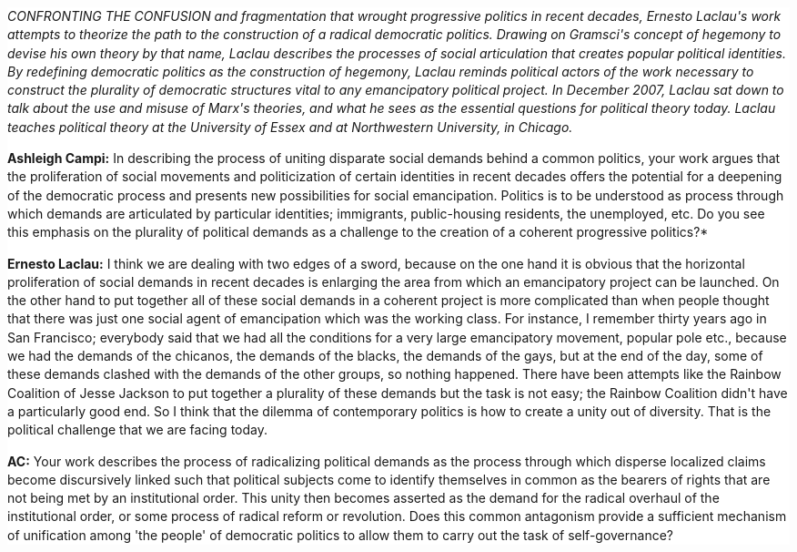 
*CONFRONTING THE CONFUSION and fragmentation that wrought progressive politics in recent decades, Ernesto Laclau's work attempts to theorize the path to the construction of a radical democratic politics. Drawing on Gramsci's concept of hegemony to devise his own theory by that name, Laclau describes the processes of social articulation that creates popular political identities. By redefining democratic politics as the construction of hegemony, Laclau reminds political actors of the work necessary to construct the plurality of democratic structures vital to any emancipatory political project. In December 2007, Laclau sat down to talk about the use and misuse of Marx's theories, and what he sees as the essential questions for political theory today. Laclau teaches political theory at the University of Essex and at Northwestern University, in Chicago.*

**Ashleigh Campi:** In describing the process of uniting disparate social demands behind a common politics, your work argues that the proliferation of social movements and politicization of certain identities in recent decades offers the potential for a deepening of the democratic process and presents new possibilities for social emancipation. Politics is to be understood as process through which demands are articulated by particular identities; immigrants, public-housing residents, the unemployed, etc. Do you see this emphasis on the plurality of political demands as a challenge to the creation of a coherent progressive politics?*

**Ernesto Laclau:** I think we are dealing with two edges of a sword, because on the one hand it is obvious that the horizontal proliferation of social demands in recent decades is enlarging the area from which an emancipatory project can be launched. On the other hand to put together all of these social demands in a coherent project is more complicated than when people thought that there was just one social agent of emancipation which was the working class. For instance, I remember thirty years ago in San Francisco; everybody said that we had all the conditions for a very large emancipatory movement, popular pole etc., because we had the demands of the chicanos, the demands of the blacks, the demands of the gays, but at the end of the day, some of these demands clashed with the demands of the other groups, so nothing happened. There have been attempts like the Rainbow Coalition of Jesse Jackson to put together a plurality of these demands but the task is not easy; the Rainbow Coalition didn't have a particularly good end. So I think that the dilemma of contemporary politics is how to create a unity out of diversity. That is the political challenge that we are facing today.

**AC:** Your work describes the process of radicalizing political demands as the process through which disperse localized claims become discursively linked such that political subjects come to identify themselves in common as the bearers of rights that are not being met by an institutional order. This unity then becomes asserted as the demand for the radical overhaul of the institutional order, or some process of radical reform or revolution. Does this common antagonism provide a sufficient mechanism of unification among 'the people' of democratic politics to allow them to carry out the task of self-governance?
